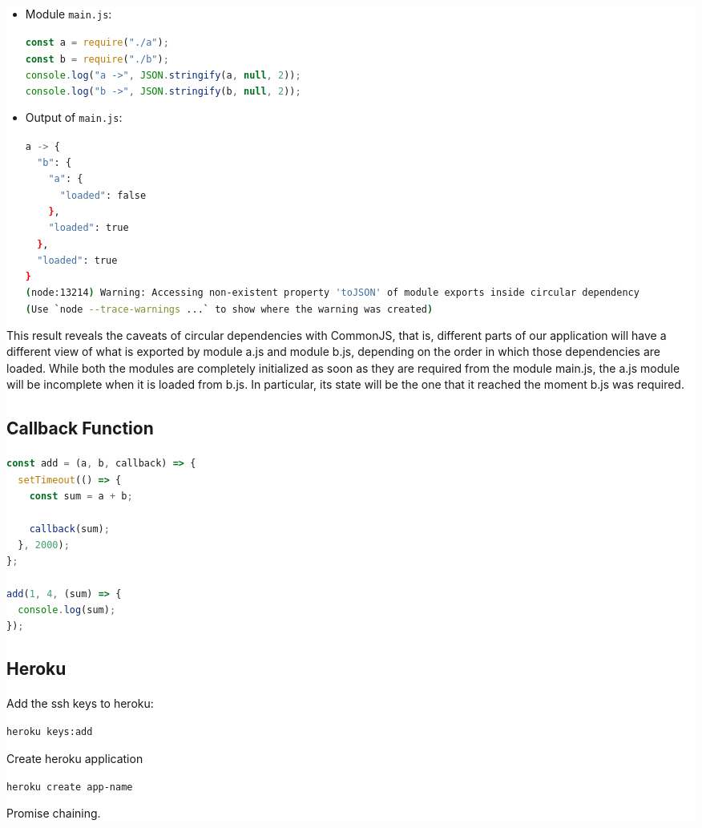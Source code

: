 - Module `main.js`:

  ```javascript
  const a = require("./a");
  const b = require("./b");
  console.log("a ->", JSON.stringify(a, null, 2));
  console.log("b ->", JSON.stringify(b, null, 2));
  ```

- Output of `main.js`:

  ```bash
  a -> {
    "b": {
      "a": {
        "loaded": false
      },
      "loaded": true
    },
    "loaded": true
  }
  (node:13214) Warning: Accessing non-existent property 'toJSON' of module exports inside circular dependency
  (Use `node --trace-warnings ...` to show where the warning was created)
  ```

This result reveals the caveats of circular dependencies with CommonJS, that is, different parts of our application will have a different view of what is exported by module a.js and module b.js, depending on the order in which those dependencies are loaded. While both the modules are completely initialized as soon as they are required from the module main.js, the a.js module will be incomplete when it is loaded from b.js. In particular, its state will be the one that it reached the moment b.js was required.

## Callback Function

```javascript
const add = (a, b, callback) => {
  setTimeout(() => {
    const sum = a + b;

    callback(sum);
  }, 2000);
};

add(1, 4, (sum) => {
  console.log(sum);
});
```

## Heroku

Add the ssh keys to heroku:

```bash
heroku keys:add
```

Create heroku application

```bash
heroku create app-name
```

Promise chaining.
